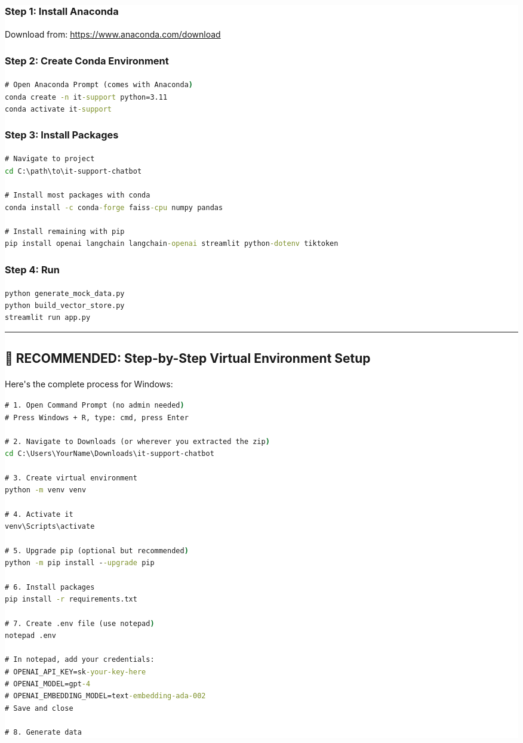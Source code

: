 ### Step 1: Install Anaconda
Download from: https://www.anaconda.com/download

### Step 2: Create Conda Environment
```cmd
# Open Anaconda Prompt (comes with Anaconda)
conda create -n it-support python=3.11
conda activate it-support
```

### Step 3: Install Packages
```cmd
# Navigate to project
cd C:\path\to\it-support-chatbot

# Install most packages with conda
conda install -c conda-forge faiss-cpu numpy pandas

# Install remaining with pip
pip install openai langchain langchain-openai streamlit python-dotenv tiktoken
```

### Step 4: Run
```cmd
python generate_mock_data.py
python build_vector_store.py
streamlit run app.py
```

---

## 🎯 RECOMMENDED: Step-by-Step Virtual Environment Setup

Here's the complete process for Windows:

```cmd
# 1. Open Command Prompt (no admin needed)
# Press Windows + R, type: cmd, press Enter

# 2. Navigate to Downloads (or wherever you extracted the zip)
cd C:\Users\YourName\Downloads\it-support-chatbot

# 3. Create virtual environment
python -m venv venv

# 4. Activate it
venv\Scripts\activate

# 5. Upgrade pip (optional but recommended)
python -m pip install --upgrade pip

# 6. Install packages
pip install -r requirements.txt

# 7. Create .env file (use notepad)
notepad .env

# In notepad, add your credentials:
# OPENAI_API_KEY=sk-your-key-here
# OPENAI_MODEL=gpt-4
# OPENAI_EMBEDDING_MODEL=text-embedding-ada-002
# Save and close

# 8. Generate data
```